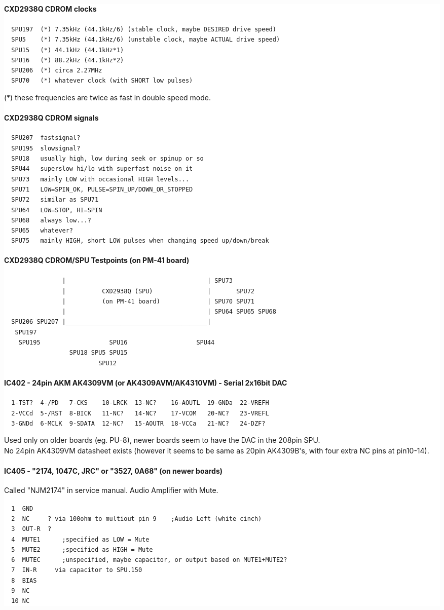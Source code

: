 #### CXD2938Q CDROM clocks
```
  SPU197  (*) 7.35kHz (44.1kHz/6) (stable clock, maybe DESIRED drive speed)
  SPU5    (*) 7.35kHz (44.1kHz/6) (unstable clock, maybe ACTUAL drive speed)
  SPU15   (*) 44.1kHz (44.1kHz*1)
  SPU16   (*) 88.2kHz (44.1kHz*2)
  SPU206  (*) circa 2.27MHz
  SPU70   (*) whatever clock (with SHORT low pulses)
```
(*) these frequencies are twice as fast in double speed mode.<br/>

#### CXD2938Q CDROM signals
```
  SPU207  fastsignal?
  SPU195  slowsignal?
  SPU18   usually high, low during seek or spinup or so
  SPU44   superslow hi/lo with superfast noise on it
  SPU73   mainly LOW with occasional HIGH levels...
  SPU71   LOW=SPIN_OK, PULSE=SPIN_UP/DOWN_OR_STOPPED
  SPU72   similar as SPU71
  SPU64   LOW=STOP, HI=SPIN
  SPU68   always low...?
  SPU65   whatever?
  SPU75   mainly HIGH, short LOW pulses when changing speed up/down/break
```

#### CXD2938Q CDROM/SPU Testpoints (on PM-41 board)
```
                |                                       | SPU73
                |          CXD2938Q (SPU)               |       SPU72
                |          (on PM-41 board)             | SPU70 SPU71
                |                                       | SPU64 SPU65 SPU68
  SPU206 SPU207 |_______________________________________|
   SPU197
    SPU195                   SPU16                   SPU44
                  SPU18 SPU5 SPU15
                          SPU12
```

#### IC402 - 24pin AKM AK4309VM (or AK4309AVM/AK4310VM) - Serial 2x16bit DAC
```
  1-TST?  4-/PD   7-CKS    10-LRCK  13-NC?    16-AOUTL  19-GNDa  22-VREFH
  2-VCCd  5-/RST  8-BICK   11-NC?   14-NC?    17-VCOM   20-NC?   23-VREFL
  3-GNDd  6-MCLK  9-SDATA  12-NC?   15-AOUTR  18-VCCa   21-NC?   24-DZF?
```
Used only on older boards (eg. PU-8), newer boards seem to have the DAC in the
208pin SPU.<br/>
No 24pin AK4309VM datasheet exists (however it seems to be same as 20pin
AK4309B's, with four extra NC pins at pin10-14).<br/>

#### IC405 - "2174, 1047C, JRC" or "3527, 0A68" (on newer boards)
Called "NJM2174" in service manual. Audio Amplifier with Mute.<br/>
```
  1  GND
  2  NC     ? via 100ohm to multiout pin 9    ;Audio Left (white cinch)
  3  OUT-R  ?
  4  MUTE1      ;specified as LOW = Mute
  5  MUTE2      ;specified as HIGH = Mute
  6  MUTEC      ;unspecified, maybe capacitor, or output based on MUTE1+MUTE2?
  7  IN-R     via capacitor to SPU.150
  8  BIAS
  9  NC
  10 NC
```